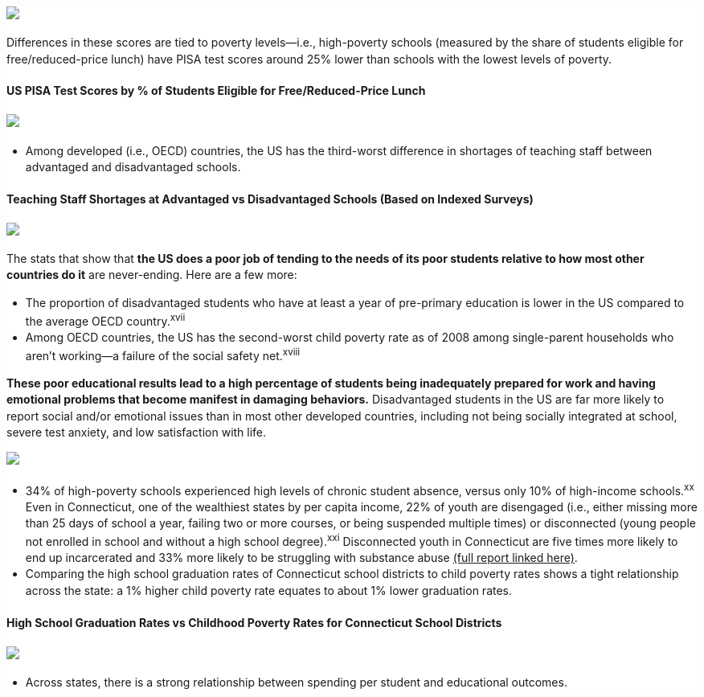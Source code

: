 ![](https://www.economicprinciples.org/assets/capitalism-fig-08-ac62836f0361f137e0e51e4d68ff97d925179a46b3e1dcfb17baf26a7a489669.png)

Differences in these scores are tied to poverty levels—i.e.,  high-poverty schools (measured by the share of students eligible for free/reduced-price lunch) have PISA test scores around 25% lower than schools with the lowest levels of poverty.

#### US PISA Test Scores by % of Students Eligible for Free/Reduced-Price Lunch

![](https://www.economicprinciples.org/assets/capitalism-fig-09-fc75a3d919423717342bb6e303457f91213a81836eb55688166428d6939b8e03.png)

- Among developed (i.e.,  OECD) countries,  the US has the third-worst difference in shortages of teaching staff between advantaged and disadvantaged schools.

#### Teaching Staff Shortages at Advantaged vs Disadvantaged Schools (Based on Indexed Surveys)

![](https://www.economicprinciples.org/assets/capitalism-fig-10-888ac360918189c0d100c53d0626c86b64876555a863c125e6c9695e7d9eba56.png)

The stats that show that **the US does a poor job of tending to the needs of its poor students relative to how most other countries do it** are never-ending. Here are a few more:

- The proportion of disadvantaged students who have at least a year of pre-primary education is lower in the US compared to the average OECD country.<sup>xvii</sup>
- Among OECD countries,  the US has the second-worst child poverty rate as of 2008 among single-parent households who aren’t working—a failure of the social safety net.<sup>xviii</sup>

**These poor educational results lead to a high percentage of students being inadequately prepared for work and having emotional problems that become manifest in damaging behaviors.** Disadvantaged students in the US are far more likely to report social and/or emotional issues than in most other developed countries,  including not being socially integrated at school,  severe test anxiety,  and low satisfaction with life.

![](https://www.economicprinciples.org/assets/capitalism-fig-11-06891f37cabf2eebfff357ba074a3e756386420aabd23d977a5ad88582b592bf.png)

- 34% of high-poverty schools experienced high levels of chronic student absence,  versus only 10% of high-income schools.<sup>xx</sup> Even in Connecticut,  one of the wealthiest states by per capita income,  22% of youth are disengaged (i.e.,  either missing more than 25 days of school a year,  failing two or more courses,  or being suspended multiple times) or disconnected (young people not enrolled in school and without a high school degree).<sup>xxi</sup> Disconnected youth in Connecticut are five times more likely to end up incarcerated and 33% more likely to be struggling with substance abuse [(full report linked here)](http://cdn.ey.com/parthenon/pdf/perspectives/Parthenon-EY_Untapped-Potential_Dalio-Report_final_092016_web.pdf).
- Comparing the high school graduation rates of Connecticut school districts to child poverty rates shows a tight relationship across the state: a 1% higher child poverty rate equates to about 1% lower graduation rates.

#### High School Graduation Rates vs Childhood Poverty Rates for Connecticut School Districts

![](https://www.economicprinciples.org/assets/capitalism-fig-12-e3d2f41834e1bcc7426475f27bfa4a7b6ff578e6eab2611eb3faa6ad4721fc67.png)

- Across states,  there is a strong relationship between spending per student and educational outcomes.
